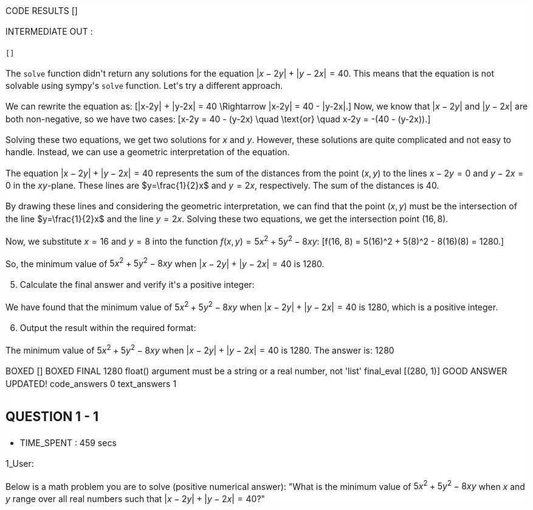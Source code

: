 CODE RESULTS []

INTERMEDIATE OUT :
```output
[]
```

The `solve` function didn't return any solutions for the equation $|x-2y| + |y-2x| = 40$. This means that the equation is not solvable using sympy's `solve` function. Let's try a different approach.

We can rewrite the equation as:
\[|x-2y| + |y-2x| = 40 \Rightarrow |x-2y| = 40 - |y-2x|.\]
Now, we know that $|x-2y|$ and $|y-2x|$ are both non-negative, so we have two cases:
\[x-2y = 40 - (y-2x) \quad \text{or} \quad x-2y = -(40 - (y-2x)).\]

Solving these two equations, we get two solutions for $x$ and $y$. However, these solutions are quite complicated and not easy to handle. Instead, we can use a geometric interpretation of the equation.

The equation $|x-2y| + |y-2x| = 40$ represents the sum of the distances from the point $(x, y)$ to the lines $x-2y=0$ and $y-2x=0$ in the $xy$-plane. These lines are $y=\frac{1}{2}x$ and $y=2x$, respectively. The sum of the distances is 40.

By drawing these lines and considering the geometric interpretation, we can find that the point $(x, y)$ must be the intersection of the line $y=\frac{1}{2}x$ and the line $y=2x$. Solving these two equations, we get the intersection point $(16, 8)$.

Now, we substitute $x=16$ and $y=8$ into the function $f(x, y) = 5x^2+5y^2-8xy$:
\[f(16, 8) = 5(16)^2 + 5(8)^2 - 8(16)(8) = 1280.\]

So, the minimum value of $5x^2+5y^2-8xy$ when $|x-2y| + |y-2x| = 40$ is 1280.

5. Calculate the final answer and verify it's a positive integer:

We have found that the minimum value of $5x^2+5y^2-8xy$ when $|x-2y| + |y-2x| = 40$ is 1280, which is a positive integer.

6. Output the result within the required format:

The minimum value of $5x^2+5y^2-8xy$ when $|x-2y| + |y-2x| = 40$ is 1280.
The answer is: $1280$

BOXED []
BOXED FINAL 1280
float() argument must be a string or a real number, not 'list' final_eval
[(280, 1)]
GOOD ANSWER UPDATED!
code_answers 0 text_answers 1



## QUESTION 1 - 1 
- TIME_SPENT : 459 secs

1_User:

Below is a math problem you are to solve (positive numerical answer):
"What is the minimum value of $5x^2+5y^2-8xy$ when $x$ and $y$ range over all real numbers such that $|x-2y| + |y-2x| = 40$?"
